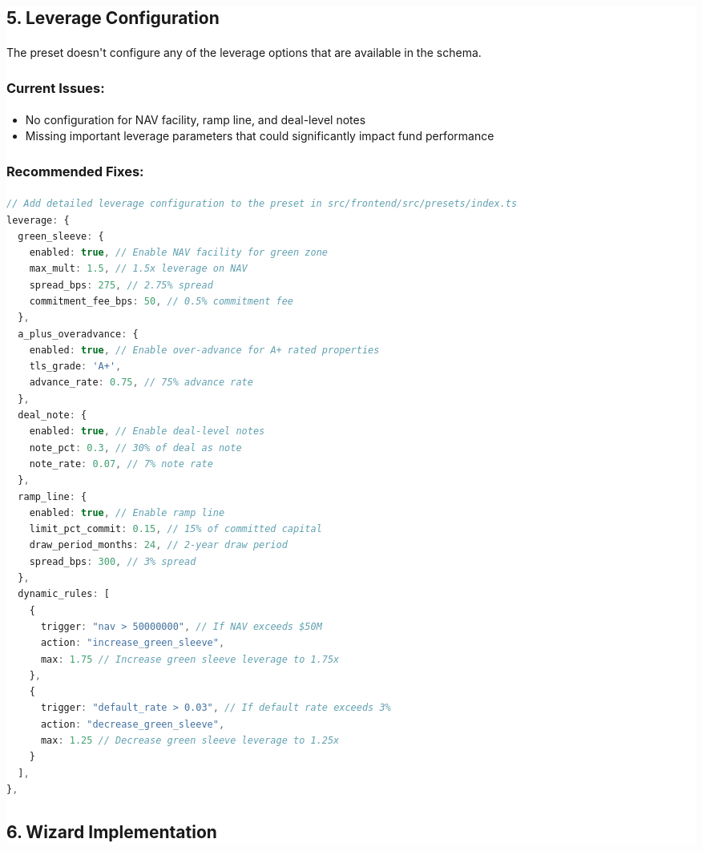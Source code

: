 ## 5. Leverage Configuration

The preset doesn't configure any of the leverage options that are available in the schema.

### Current Issues:

- No configuration for NAV facility, ramp line, and deal-level notes
- Missing important leverage parameters that could significantly impact fund performance

### Recommended Fixes:

```typescript
// Add detailed leverage configuration to the preset in src/frontend/src/presets/index.ts
leverage: {
  green_sleeve: {
    enabled: true, // Enable NAV facility for green zone
    max_mult: 1.5, // 1.5x leverage on NAV
    spread_bps: 275, // 2.75% spread
    commitment_fee_bps: 50, // 0.5% commitment fee
  },
  a_plus_overadvance: {
    enabled: true, // Enable over-advance for A+ rated properties
    tls_grade: 'A+',
    advance_rate: 0.75, // 75% advance rate
  },
  deal_note: {
    enabled: true, // Enable deal-level notes
    note_pct: 0.3, // 30% of deal as note
    note_rate: 0.07, // 7% note rate
  },
  ramp_line: {
    enabled: true, // Enable ramp line
    limit_pct_commit: 0.15, // 15% of committed capital
    draw_period_months: 24, // 2-year draw period
    spread_bps: 300, // 3% spread
  },
  dynamic_rules: [
    {
      trigger: "nav > 50000000", // If NAV exceeds $50M
      action: "increase_green_sleeve",
      max: 1.75 // Increase green sleeve leverage to 1.75x
    },
    {
      trigger: "default_rate > 0.03", // If default rate exceeds 3%
      action: "decrease_green_sleeve",
      max: 1.25 // Decrease green sleeve leverage to 1.25x
    }
  ],
},
```

## 6. Wizard Implementation
